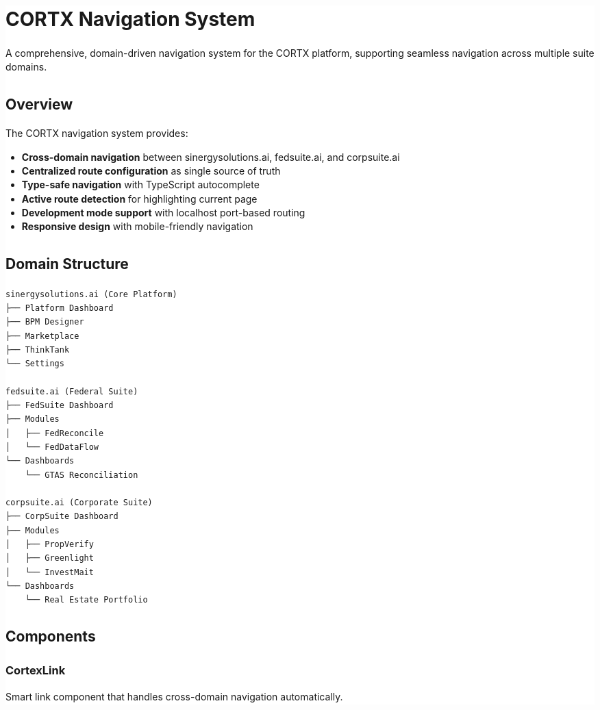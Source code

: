 # CORTX Navigation System

A comprehensive, domain-driven navigation system for the CORTX platform, supporting seamless navigation across multiple suite domains.

## Overview

The CORTX navigation system provides:

- **Cross-domain navigation** between sinergysolutions.ai, fedsuite.ai, and corpsuite.ai
- **Centralized route configuration** as single source of truth
- **Type-safe navigation** with TypeScript autocomplete
- **Active route detection** for highlighting current page
- **Development mode support** with localhost port-based routing
- **Responsive design** with mobile-friendly navigation

## Domain Structure

```
sinergysolutions.ai (Core Platform)
├── Platform Dashboard
├── BPM Designer
├── Marketplace
├── ThinkTank
└── Settings

fedsuite.ai (Federal Suite)
├── FedSuite Dashboard
├── Modules
│   ├── FedReconcile
│   └── FedDataFlow
└── Dashboards
    └── GTAS Reconciliation

corpsuite.ai (Corporate Suite)
├── CorpSuite Dashboard
├── Modules
│   ├── PropVerify
│   ├── Greenlight
│   └── InvestMait
└── Dashboards
    └── Real Estate Portfolio
```

## Components

### CortexLink

Smart link component that handles cross-domain navigation automatically.
